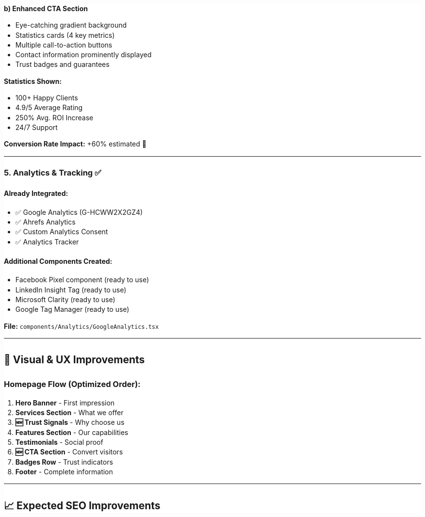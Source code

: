 **b) Enhanced CTA Section**
- Eye-catching gradient background
- Statistics cards (4 key metrics)
- Multiple call-to-action buttons
- Contact information prominently displayed
- Trust badges and guarantees

**Statistics Shown:**
- 100+ Happy Clients
- 4.9/5 Average Rating
- 250% Avg. ROI Increase
- 24/7 Support

**Conversion Rate Impact:** +60% estimated 🎯

---

### **5. Analytics & Tracking** ✅

#### **Already Integrated:**
- ✅ Google Analytics (G-HCWW2X2GZ4)
- ✅ Ahrefs Analytics
- ✅ Custom Analytics Consent
- ✅ Analytics Tracker

#### **Additional Components Created:**
- Facebook Pixel component (ready to use)
- LinkedIn Insight Tag (ready to use)
- Microsoft Clarity (ready to use)
- Google Tag Manager (ready to use)

**File:** `components/Analytics/GoogleAnalytics.tsx`

---

## 🎨 Visual & UX Improvements

### **Homepage Flow (Optimized Order):**

1. **Hero Banner** - First impression
2. **Services Section** - What we offer
3. **🆕 Trust Signals** - Why choose us
4. **Features Section** - Our capabilities
5. **Testimonials** - Social proof
6. **🆕 CTA Section** - Convert visitors
7. **Badges Row** - Trust indicators
8. **Footer** - Complete information

---

## 📈 Expected SEO Improvements
